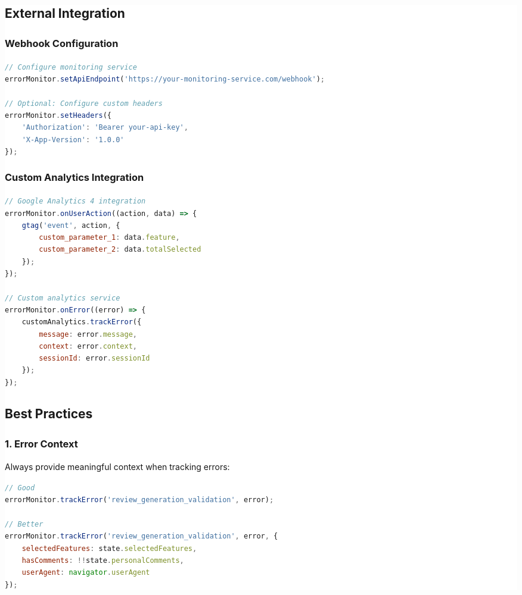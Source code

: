 ## External Integration

### Webhook Configuration
```javascript
// Configure monitoring service
errorMonitor.setApiEndpoint('https://your-monitoring-service.com/webhook');

// Optional: Configure custom headers
errorMonitor.setHeaders({
    'Authorization': 'Bearer your-api-key',
    'X-App-Version': '1.0.0'
});
```

### Custom Analytics Integration
```javascript
// Google Analytics 4 integration
errorMonitor.onUserAction((action, data) => {
    gtag('event', action, {
        custom_parameter_1: data.feature,
        custom_parameter_2: data.totalSelected
    });
});

// Custom analytics service
errorMonitor.onError((error) => {
    customAnalytics.trackError({
        message: error.message,
        context: error.context,
        sessionId: error.sessionId
    });
});
```

## Best Practices

### 1. Error Context
Always provide meaningful context when tracking errors:
```javascript
// Good
errorMonitor.trackError('review_generation_validation', error);

// Better
errorMonitor.trackError('review_generation_validation', error, {
    selectedFeatures: state.selectedFeatures,
    hasComments: !!state.personalComments,
    userAgent: navigator.userAgent
});
```
